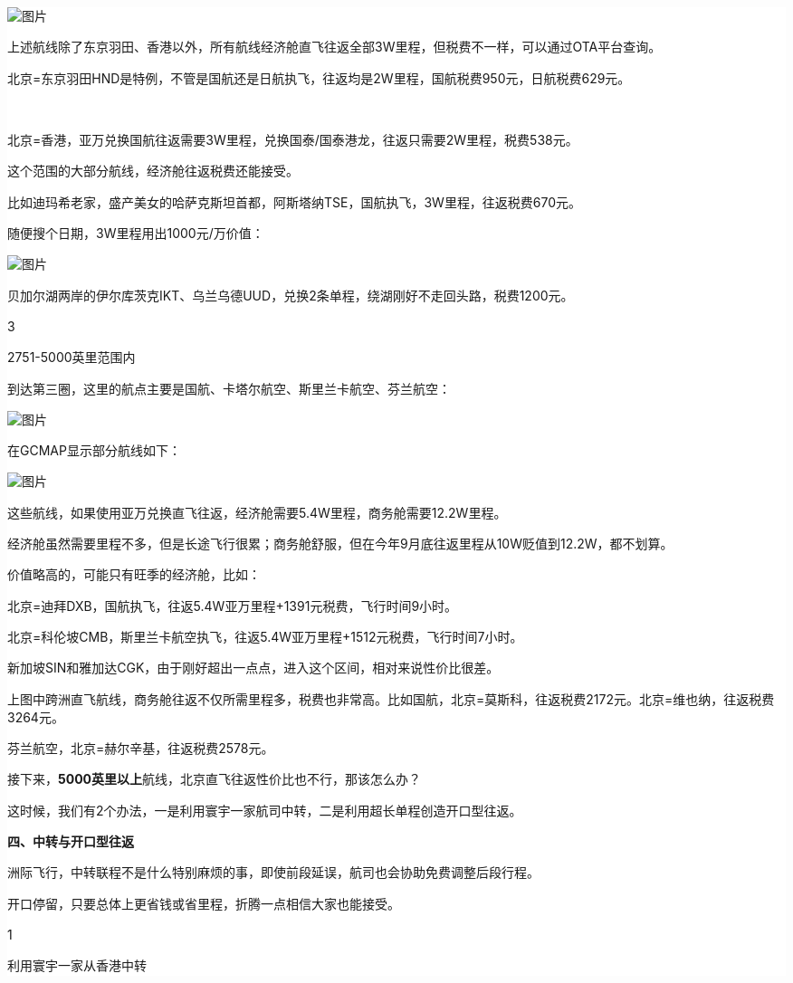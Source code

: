 ![图片](https://image.cubox.pro/article/2022061816401626149/47179.jpg)

上述航线除了东京羽田、香港以外，所有航线经济舱直飞往返全部3W里程，但税费不一样，可以通过OTA平台查询。

北京=东京羽田HND是特例，不管是国航还是日航执飞，往返均是2W里程，国航税费950元，日航税费629元。  

<br />

北京=香港，亚万兑换国航往返需要3W里程，兑换国泰/国泰港龙，往返只需要2W里程，税费538元。  

这个范围的大部分航线，经济舱往返税费还能接受。

比如迪玛希老家，盛产美女的哈萨克斯坦首都，阿斯塔纳TSE，国航执飞，3W里程，往返税费670元。

随便搜个日期，3W里程用出1000元/万价值：

![图片](https://image.cubox.pro/article/2022061816401631401/69647.jpg)

贝加尔湖两岸的伊尔库茨克IKT、乌兰乌德UUD，兑换2条单程，绕湖刚好不走回头路，税费1200元。


3

2751-5000英里范围内

到达第三圈，这里的航点主要是国航、卡塔尔航空、斯里兰卡航空、芬兰航空：

![图片](https://image.cubox.pro/article/2022061816401642099/64755.jpg)

在GCMAP显示部分航线如下：

![图片](https://image.cubox.pro/article/2022061816401685471/60550.jpg)

这些航线，如果使用亚万兑换直飞往返，经济舱需要5.4W里程，商务舱需要12.2W里程。

经济舱虽然需要里程不多，但是长途飞行很累；商务舱舒服，但在今年9月底往返里程从10W贬值到12.2W，都不划算。  

价值略高的，可能只有旺季的经济舱，比如：  

北京=迪拜DXB，国航执飞，往返5.4W亚万里程+1391元税费，飞行时间9小时。

北京=科伦坡CMB，斯里兰卡航空执飞，往返5.4W亚万里程+1512元税费，飞行时间7小时。  

新加坡SIN和雅加达CGK，由于刚好超出一点点，进入这个区间，相对来说性价比很差。

上图中跨洲直飞航线，商务舱往返不仅所需里程多，税费也非常高。比如国航，北京=莫斯科，往返税费2172元。北京=维也纳，往返税费3264元。

芬兰航空，北京=赫尔辛基，往返税费2578元。

接下来，**5000英里以上**航线，北京直飞往返性价比也不行，那该怎么办？

这时候，我们有2个办法，一是利用寰宇一家航司中转，二是利用超长单程创造开口型往返。

**四、中转与开口型往返**

洲际飞行，中转联程不是什么特别麻烦的事，即使前段延误，航司也会协助免费调整后段行程。

开口停留，只要总体上更省钱或省里程，折腾一点相信大家也能接受。


1

利用寰宇一家从香港中转
